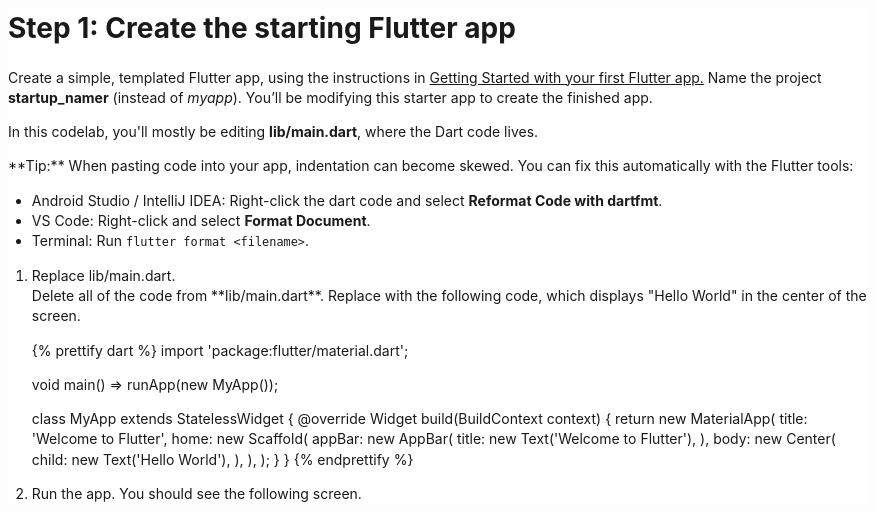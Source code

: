 # Step 1: Create the starting Flutter app

Create a simple, templated Flutter app, using the instructions in
[Getting Started with your first Flutter app.](/get-started/test-drive/#create-app)
Name the project **startup_namer** (instead of _myapp_).
You’ll be modifying this starter app to create the finished app.

In this codelab, you'll mostly be editing **lib/main.dart**,
where the Dart code lives.

<aside class="alert alert-success" markdown="1">
<i class="fa fa-lightbulb-o"> </i> **Tip:**
When pasting code into your app, indentation can
become skewed. You can fix this automatically with the Flutter tools:

* Android Studio / IntelliJ IDEA: Right-click the dart code and
  select **Reformat Code with dartfmt**.
* VS Code: Right-click and select **Format Document**.
* Terminal: Run `flutter format <filename>`.
</aside>

<ol markdown="1">

<li markdown="1"> Replace lib/main.dart.<br>
    Delete all of the code from **lib/main.dart**.
    Replace with the following code, which displays "Hello World" in the center
    of the screen.

{% prettify dart %}
import 'package:flutter/material.dart';

void main() => runApp(new MyApp());

class MyApp extends StatelessWidget {
  @override
  Widget build(BuildContext context) {
    return new MaterialApp(
      title: 'Welcome to Flutter',
      home: new Scaffold(
        appBar: new AppBar(
          title: new Text('Welcome to Flutter'),
        ),
        body: new Center(
          child: new Text('Hello World'),
        ),
      ),
    );
  }
}
{% endprettify %}
</li>

<li markdown="1"> Run the app. You should see the following screen.
